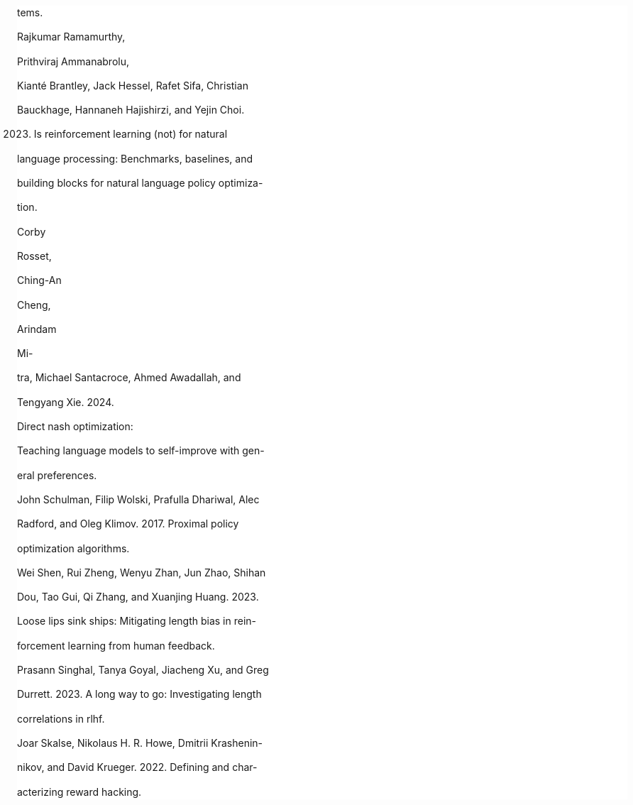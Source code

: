 tems.

Rajkumar Ramamurthy,

Prithviraj Ammanabrolu,

Kianté Brantley, Jack Hessel, Rafet Sifa, Christian

Bauckhage, Hannaneh Hajishirzi, and Yejin Choi.

2023. Is reinforcement learning (not) for natural

language processing: Benchmarks, baselines, and

building blocks for natural language policy optimiza-

tion.

Corby

Rosset,

Ching-An

Cheng,

Arindam

Mi-

tra, Michael Santacroce, Ahmed Awadallah, and

Tengyang Xie. 2024.

Direct nash optimization:

Teaching language models to self-improve with gen-

eral preferences.

John Schulman, Filip Wolski, Prafulla Dhariwal, Alec

Radford, and Oleg Klimov. 2017. Proximal policy

optimization algorithms.

Wei Shen, Rui Zheng, Wenyu Zhan, Jun Zhao, Shihan

Dou, Tao Gui, Qi Zhang, and Xuanjing Huang. 2023.

Loose lips sink ships: Mitigating length bias in rein-

forcement learning from human feedback.

Prasann Singhal, Tanya Goyal, Jiacheng Xu, and Greg

Durrett. 2023. A long way to go: Investigating length

correlations in rlhf.

Joar Skalse, Nikolaus H. R. Howe, Dmitrii Krashenin-

nikov, and David Krueger. 2022. Defining and char-

acterizing reward hacking.
